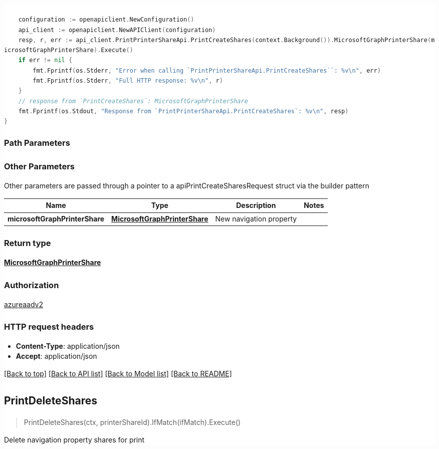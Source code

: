 ```go

    configuration := openapiclient.NewConfiguration()
    api_client := openapiclient.NewAPIClient(configuration)
    resp, r, err := api_client.PrintPrinterShareApi.PrintCreateShares(context.Background()).MicrosoftGraphPrinterShare(microsoftGraphPrinterShare).Execute()
    if err != nil {
        fmt.Fprintf(os.Stderr, "Error when calling `PrintPrinterShareApi.PrintCreateShares``: %v\n", err)
        fmt.Fprintf(os.Stderr, "Full HTTP response: %v\n", r)
    }
    // response from `PrintCreateShares`: MicrosoftGraphPrinterShare
    fmt.Fprintf(os.Stdout, "Response from `PrintPrinterShareApi.PrintCreateShares`: %v\n", resp)
}
```

### Path Parameters



### Other Parameters

Other parameters are passed through a pointer to a apiPrintCreateSharesRequest struct via the builder pattern


Name | Type | Description  | Notes
------------- | ------------- | ------------- | -------------
 **microsoftGraphPrinterShare** | [**MicrosoftGraphPrinterShare**](MicrosoftGraphPrinterShare.md) | New navigation property | 

### Return type

[**MicrosoftGraphPrinterShare**](MicrosoftGraphPrinterShare.md)

### Authorization

[azureaadv2](../README.md#azureaadv2)

### HTTP request headers

- **Content-Type**: application/json
- **Accept**: application/json

[[Back to top]](#) [[Back to API list]](../README.md#documentation-for-api-endpoints)
[[Back to Model list]](../README.md#documentation-for-models)
[[Back to README]](../README.md)


## PrintDeleteShares

> PrintDeleteShares(ctx, printerShareId).IfMatch(ifMatch).Execute()

Delete navigation property shares for print

